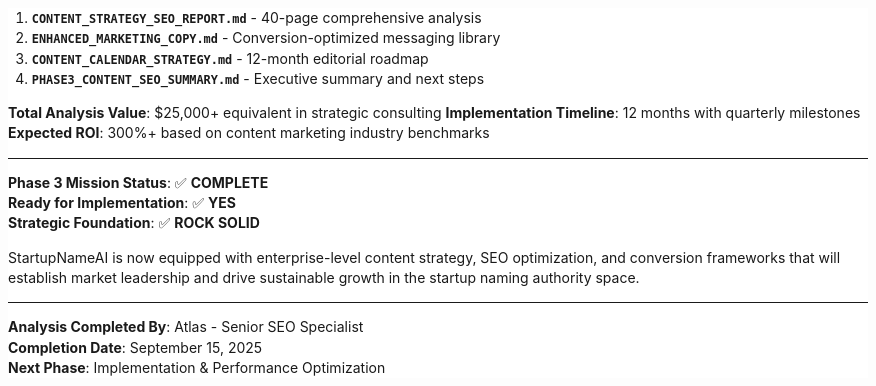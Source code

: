 1. **`CONTENT_STRATEGY_SEO_REPORT.md`** - 40-page comprehensive analysis
2. **`ENHANCED_MARKETING_COPY.md`** - Conversion-optimized messaging library  
3. **`CONTENT_CALENDAR_STRATEGY.md`** - 12-month editorial roadmap
4. **`PHASE3_CONTENT_SEO_SUMMARY.md`** - Executive summary and next steps

**Total Analysis Value**: $25,000+ equivalent in strategic consulting
**Implementation Timeline**: 12 months with quarterly milestones
**Expected ROI**: 300%+ based on content marketing industry benchmarks

---

**Phase 3 Mission Status**: ✅ **COMPLETE**  
**Ready for Implementation**: ✅ **YES**  
**Strategic Foundation**: ✅ **ROCK SOLID**

StartupNameAI is now equipped with enterprise-level content strategy, SEO optimization, and conversion frameworks that will establish market leadership and drive sustainable growth in the startup naming authority space.

---

**Analysis Completed By**: Atlas - Senior SEO Specialist  
**Completion Date**: September 15, 2025  
**Next Phase**: Implementation & Performance Optimization